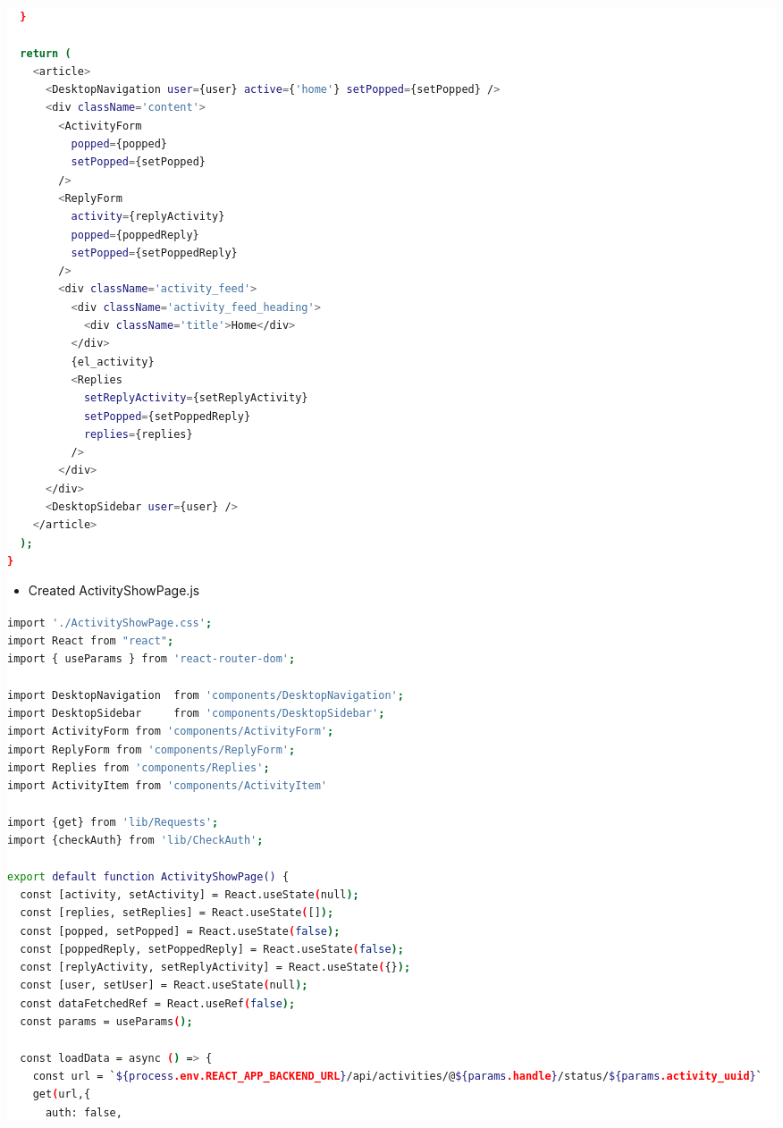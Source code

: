 ```sh
  }

  return (
    <article>
      <DesktopNavigation user={user} active={'home'} setPopped={setPopped} />
      <div className='content'>
        <ActivityForm  
          popped={popped}
          setPopped={setPopped} 
        />
        <ReplyForm 
          activity={replyActivity} 
          popped={poppedReply} 
          setPopped={setPoppedReply} 
        />
        <div className='activity_feed'>
          <div className='activity_feed_heading'>
            <div className='title'>Home</div>
          </div>
          {el_activity}
          <Replies
            setReplyActivity={setReplyActivity} 
            setPopped={setPoppedReply} 
            replies={replies} 
          />
        </div>
      </div>
      <DesktopSidebar user={user} />
    </article>
  );
}
```
- Created ActivityShowPage.js
```sh
import './ActivityShowPage.css';
import React from "react";
import { useParams } from 'react-router-dom';

import DesktopNavigation  from 'components/DesktopNavigation';
import DesktopSidebar     from 'components/DesktopSidebar';
import ActivityForm from 'components/ActivityForm';
import ReplyForm from 'components/ReplyForm';
import Replies from 'components/Replies';
import ActivityItem from 'components/ActivityItem'

import {get} from 'lib/Requests';
import {checkAuth} from 'lib/CheckAuth';

export default function ActivityShowPage() {
  const [activity, setActivity] = React.useState(null);
  const [replies, setReplies] = React.useState([]);
  const [popped, setPopped] = React.useState(false);
  const [poppedReply, setPoppedReply] = React.useState(false);
  const [replyActivity, setReplyActivity] = React.useState({});
  const [user, setUser] = React.useState(null);
  const dataFetchedRef = React.useRef(false);
  const params = useParams();

  const loadData = async () => {
    const url = `${process.env.REACT_APP_BACKEND_URL}/api/activities/@${params.handle}/status/${params.activity_uuid}`
    get(url,{
      auth: false,
```